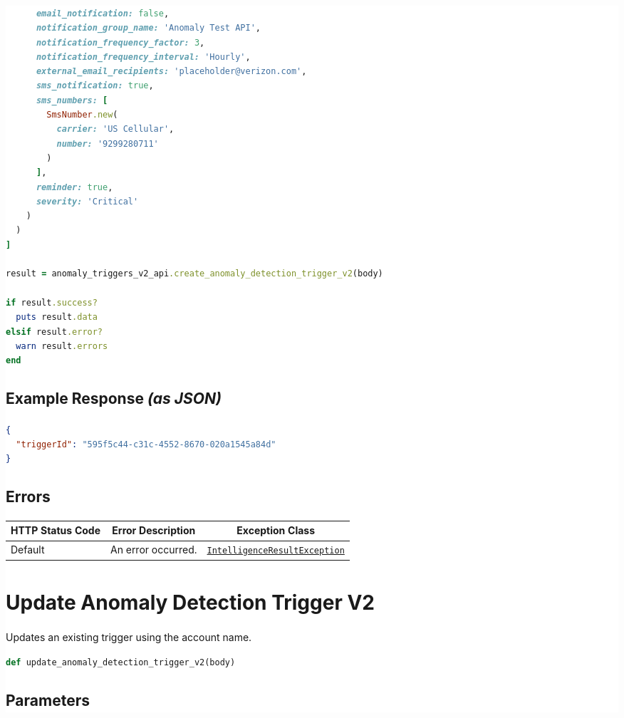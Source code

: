 ```ruby
      email_notification: false,
      notification_group_name: 'Anomaly Test API',
      notification_frequency_factor: 3,
      notification_frequency_interval: 'Hourly',
      external_email_recipients: 'placeholder@verizon.com',
      sms_notification: true,
      sms_numbers: [
        SmsNumber.new(
          carrier: 'US Cellular',
          number: '9299280711'
        )
      ],
      reminder: true,
      severity: 'Critical'
    )
  )
]

result = anomaly_triggers_v2_api.create_anomaly_detection_trigger_v2(body)

if result.success?
  puts result.data
elsif result.error?
  warn result.errors
end
```

## Example Response *(as JSON)*

```json
{
  "triggerId": "595f5c44-c31c-4552-8670-020a1545a84d"
}
```

## Errors

| HTTP Status Code | Error Description | Exception Class |
|  --- | --- | --- |
| Default | An error occurred. | [`IntelligenceResultException`](../../doc/models/intelligence-result-exception.md) |


# Update Anomaly Detection Trigger V2

Updates an existing trigger using the account name.

```ruby
def update_anomaly_detection_trigger_v2(body)
```

## Parameters
